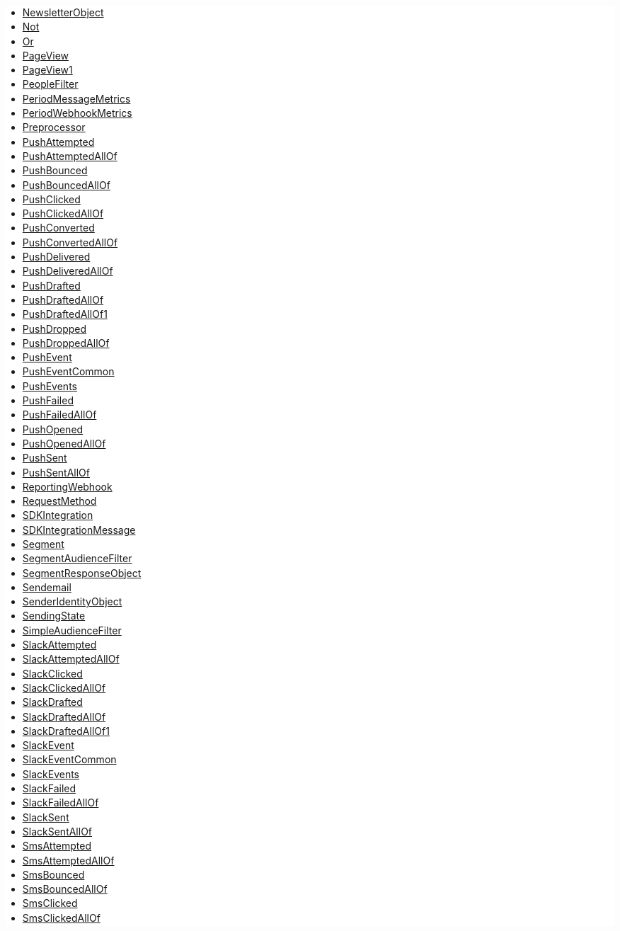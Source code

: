  - [NewsletterObject](doc/NewsletterObject.md)
 - [Not](doc/Not.md)
 - [Or](doc/Or.md)
 - [PageView](doc/PageView.md)
 - [PageView1](doc/PageView1.md)
 - [PeopleFilter](doc/PeopleFilter.md)
 - [PeriodMessageMetrics](doc/PeriodMessageMetrics.md)
 - [PeriodWebhookMetrics](doc/PeriodWebhookMetrics.md)
 - [Preprocessor](doc/Preprocessor.md)
 - [PushAttempted](doc/PushAttempted.md)
 - [PushAttemptedAllOf](doc/PushAttemptedAllOf.md)
 - [PushBounced](doc/PushBounced.md)
 - [PushBouncedAllOf](doc/PushBouncedAllOf.md)
 - [PushClicked](doc/PushClicked.md)
 - [PushClickedAllOf](doc/PushClickedAllOf.md)
 - [PushConverted](doc/PushConverted.md)
 - [PushConvertedAllOf](doc/PushConvertedAllOf.md)
 - [PushDelivered](doc/PushDelivered.md)
 - [PushDeliveredAllOf](doc/PushDeliveredAllOf.md)
 - [PushDrafted](doc/PushDrafted.md)
 - [PushDraftedAllOf](doc/PushDraftedAllOf.md)
 - [PushDraftedAllOf1](doc/PushDraftedAllOf1.md)
 - [PushDropped](doc/PushDropped.md)
 - [PushDroppedAllOf](doc/PushDroppedAllOf.md)
 - [PushEvent](doc/PushEvent.md)
 - [PushEventCommon](doc/PushEventCommon.md)
 - [PushEvents](doc/PushEvents.md)
 - [PushFailed](doc/PushFailed.md)
 - [PushFailedAllOf](doc/PushFailedAllOf.md)
 - [PushOpened](doc/PushOpened.md)
 - [PushOpenedAllOf](doc/PushOpenedAllOf.md)
 - [PushSent](doc/PushSent.md)
 - [PushSentAllOf](doc/PushSentAllOf.md)
 - [ReportingWebhook](doc/ReportingWebhook.md)
 - [RequestMethod](doc/RequestMethod.md)
 - [SDKIntegration](doc/SDKIntegration.md)
 - [SDKIntegrationMessage](doc/SDKIntegrationMessage.md)
 - [Segment](doc/Segment.md)
 - [SegmentAudienceFilter](doc/SegmentAudienceFilter.md)
 - [SegmentResponseObject](doc/SegmentResponseObject.md)
 - [Sendemail](doc/Sendemail.md)
 - [SenderIdentityObject](doc/SenderIdentityObject.md)
 - [SendingState](doc/SendingState.md)
 - [SimpleAudienceFilter](doc/SimpleAudienceFilter.md)
 - [SlackAttempted](doc/SlackAttempted.md)
 - [SlackAttemptedAllOf](doc/SlackAttemptedAllOf.md)
 - [SlackClicked](doc/SlackClicked.md)
 - [SlackClickedAllOf](doc/SlackClickedAllOf.md)
 - [SlackDrafted](doc/SlackDrafted.md)
 - [SlackDraftedAllOf](doc/SlackDraftedAllOf.md)
 - [SlackDraftedAllOf1](doc/SlackDraftedAllOf1.md)
 - [SlackEvent](doc/SlackEvent.md)
 - [SlackEventCommon](doc/SlackEventCommon.md)
 - [SlackEvents](doc/SlackEvents.md)
 - [SlackFailed](doc/SlackFailed.md)
 - [SlackFailedAllOf](doc/SlackFailedAllOf.md)
 - [SlackSent](doc/SlackSent.md)
 - [SlackSentAllOf](doc/SlackSentAllOf.md)
 - [SmsAttempted](doc/SmsAttempted.md)
 - [SmsAttemptedAllOf](doc/SmsAttemptedAllOf.md)
 - [SmsBounced](doc/SmsBounced.md)
 - [SmsBouncedAllOf](doc/SmsBouncedAllOf.md)
 - [SmsClicked](doc/SmsClicked.md)
 - [SmsClickedAllOf](doc/SmsClickedAllOf.md)